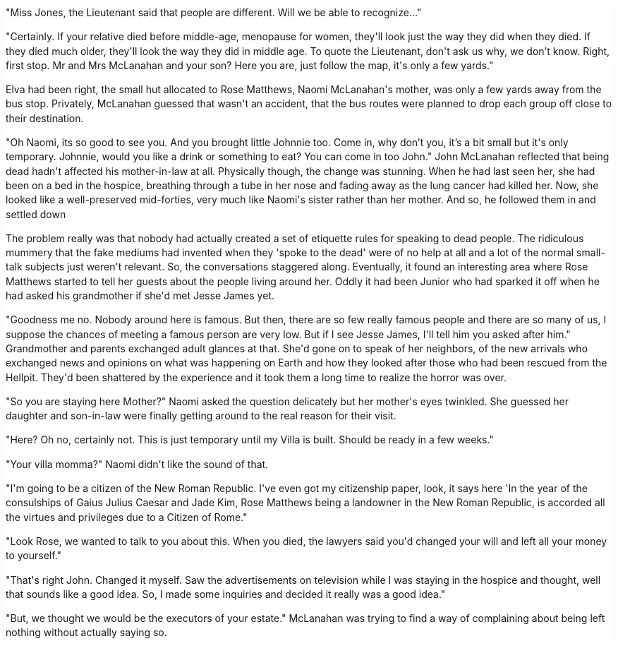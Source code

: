 "Miss Jones, the Lieutenant said that people are different. Will we be able to recognize…"

"Certainly. If your relative died before middle-age, menopause for women, they'll look just the way they did when they died. If they died much older, they'll look the way they did in middle age. To quote the Lieutenant, don't ask us why, we don’t know. Right, first stop. Mr and Mrs McLanahan and your son? Here you are, just follow the map, it's only a few yards."

Elva had been right, the small hut allocated to Rose Matthews, Naomi McLanahan's mother, was only a few yards away from the bus stop. Privately, McLanahan guessed that wasn't an accident, that the bus routes were planned to drop each group off close to their destination.

"Oh Naomi, its so good to see you. And you brought little Johnnie too. Come in, why don’t you, it’s a bit small but it's only temporary. Johnnie, would you like a drink or something to eat? You can come in too John." John McLanahan reflected that being dead hadn't affected his mother-in-law at all. Physically though, the change was stunning. When he had last seen her, she had been on a bed in the hospice, breathing through a tube in her nose and fading away as the lung cancer had killed her. Now, she looked like a well-preserved mid-forties, very much like Naomi's sister rather than her mother. And so, he followed them in and settled down

The problem really was that nobody had actually created a set of etiquette rules for speaking to dead people. The ridiculous mummery that the fake mediums had invented when they 'spoke to the dead' were of no help at all and a lot of the normal small-talk subjects just weren't relevant. So, the conversations staggered along. Eventually, it found an interesting area where Rose Matthews started to tell her guests about the people living around her. Oddly it had been Junior who had sparked it off when he had asked his grandmother if she'd met Jesse James yet.

"Goodness me no. Nobody around here is famous. But then, there are so few really famous people and there are so many of us, I suppose the chances of meeting a famous person are very low. But if I see Jesse James, I'll tell him you asked after him." Grandmother and parents exchanged adult glances at that. She'd gone on to speak of her neighbors, of the new arrivals who exchanged news and opinions on what was happening on Earth and how they looked after those who had been rescued from the Hellpit. They'd been shattered by the experience and it took them a long time to realize the horror was over.

"So you are staying here Mother?" Naomi asked the question delicately but her mother's eyes twinkled. She guessed her daughter and son-in-law were finally getting around to the real reason for their visit.

"Here? Oh no, certainly not. This is just temporary until my Villa is built. Should be ready in a few weeks."

"Your villa momma?" Naomi didn't like the sound of that.

"I'm going to be a citizen of the New Roman Republic. I've even got my citizenship paper, look, it says here 'In the year of the consulships of Gaius Julius Caesar and Jade Kim, Rose Matthews being a landowner in the New Roman Republic, is accorded all the virtues and privileges due to a Citizen of Rome."

"Look Rose, we wanted to talk to you about this. When you died, the lawyers said you'd changed your will and left all your money to yourself."

"That's right John. Changed it myself. Saw the advertisements on television while I was staying in the hospice and thought, well that sounds like a good idea. So, I made some inquiries and decided it really was a good idea."

"But, we thought we would be the executors of your estate." McLanahan was trying to find a way of complaining about being left nothing without actually saying so.
